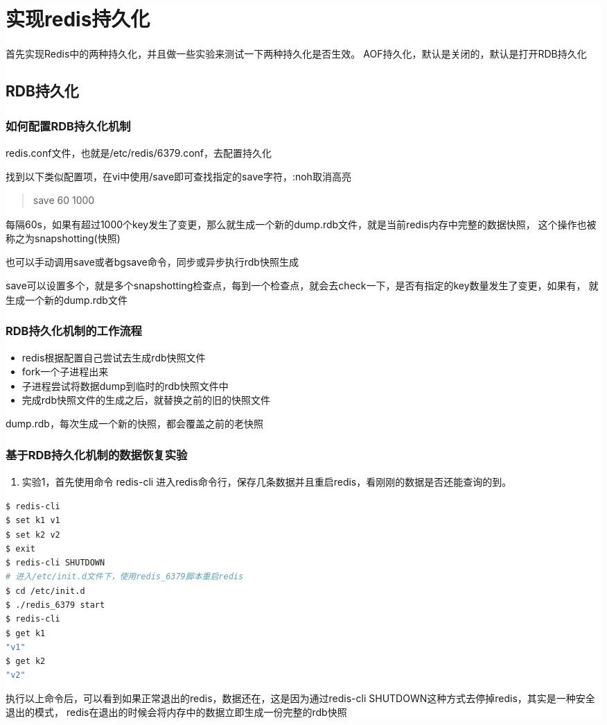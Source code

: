 # 实现redis持久化

首先实现Redis中的两种持久化，并且做一些实验来测试一下两种持久化是否生效。
AOF持久化，默认是关闭的，默认是打开RDB持久化

## RDB持久化
### 如何配置RDB持久化机制

redis.conf文件，也就是/etc/redis/6379.conf，去配置持久化

找到以下类似配置项，在vi中使用/save即可查找指定的save字符，:noh取消高亮
> save 60 1000

每隔60s，如果有超过1000个key发生了变更，那么就生成一个新的dump.rdb文件，就是当前redis内存中完整的数据快照，
这个操作也被称之为snapshotting(快照)

也可以手动调用save或者bgsave命令，同步或异步执行rdb快照生成

save可以设置多个，就是多个snapshotting检查点，每到一个检查点，就会去check一下，是否有指定的key数量发生了变更，如果有，
就生成一个新的dump.rdb文件

### RDB持久化机制的工作流程

- redis根据配置自己尝试去生成rdb快照文件
- fork一个子进程出来
- 子进程尝试将数据dump到临时的rdb快照文件中
- 完成rdb快照文件的生成之后，就替换之前的旧的快照文件

dump.rdb，每次生成一个新的快照，都会覆盖之前的老快照


### 基于RDB持久化机制的数据恢复实验

1. 实验1，首先使用命令 redis-cli 进入redis命令行，保存几条数据并且重启redis，看刚刚的数据是否还能查询的到。

```bash
$ redis-cli
$ set k1 v1
$ set k2 v2
$ exit
$ redis-cli SHUTDOWN
# 进入/etc/init.d文件下，使用redis_6379脚本重启redis
$ cd /etc/init.d
$ ./redis_6379 start
$ redis-cli
$ get k1
"v1"
$ get k2
"v2"
```
执行以上命令后，可以看到如果正常退出的redis，数据还在，这是因为通过redis-cli SHUTDOWN这种方式去停掉redis，其实是一种安全退出的模式，
redis在退出的时候会将内存中的数据立即生成一份完整的rdb快照
